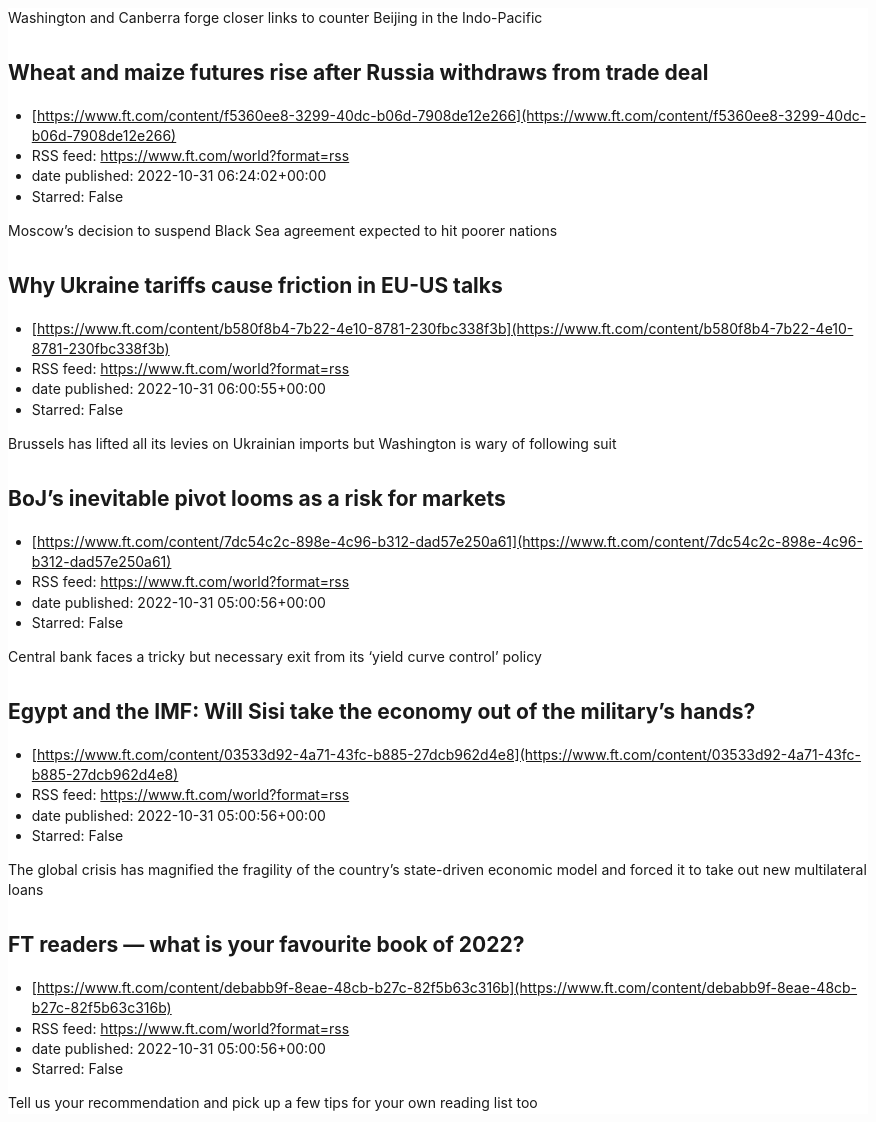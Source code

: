 Washington and Canberra forge closer links to counter Beijing in the Indo-Pacific

## Wheat and maize futures rise after Russia withdraws from trade deal
 - [https://www.ft.com/content/f5360ee8-3299-40dc-b06d-7908de12e266](https://www.ft.com/content/f5360ee8-3299-40dc-b06d-7908de12e266)
 - RSS feed: https://www.ft.com/world?format=rss
 - date published: 2022-10-31 06:24:02+00:00
 - Starred: False

Moscow’s decision to suspend Black Sea agreement expected to hit poorer nations

## Why Ukraine tariffs cause friction in EU-US talks
 - [https://www.ft.com/content/b580f8b4-7b22-4e10-8781-230fbc338f3b](https://www.ft.com/content/b580f8b4-7b22-4e10-8781-230fbc338f3b)
 - RSS feed: https://www.ft.com/world?format=rss
 - date published: 2022-10-31 06:00:55+00:00
 - Starred: False

Brussels has lifted all its levies on Ukrainian imports but Washington is wary of following suit

## BoJ’s inevitable pivot looms as a risk for markets
 - [https://www.ft.com/content/7dc54c2c-898e-4c96-b312-dad57e250a61](https://www.ft.com/content/7dc54c2c-898e-4c96-b312-dad57e250a61)
 - RSS feed: https://www.ft.com/world?format=rss
 - date published: 2022-10-31 05:00:56+00:00
 - Starred: False

Central bank faces a tricky but necessary exit from its ‘yield curve control’ policy

## Egypt and the IMF: Will Sisi take the economy out of the military’s hands?
 - [https://www.ft.com/content/03533d92-4a71-43fc-b885-27dcb962d4e8](https://www.ft.com/content/03533d92-4a71-43fc-b885-27dcb962d4e8)
 - RSS feed: https://www.ft.com/world?format=rss
 - date published: 2022-10-31 05:00:56+00:00
 - Starred: False

The global crisis has magnified the fragility of the country’s state-driven economic model and forced it to take out new multilateral loans

## FT readers — what is your favourite book of 2022?
 - [https://www.ft.com/content/debabb9f-8eae-48cb-b27c-82f5b63c316b](https://www.ft.com/content/debabb9f-8eae-48cb-b27c-82f5b63c316b)
 - RSS feed: https://www.ft.com/world?format=rss
 - date published: 2022-10-31 05:00:56+00:00
 - Starred: False

Tell us your recommendation and pick up a few tips for your own reading list too
